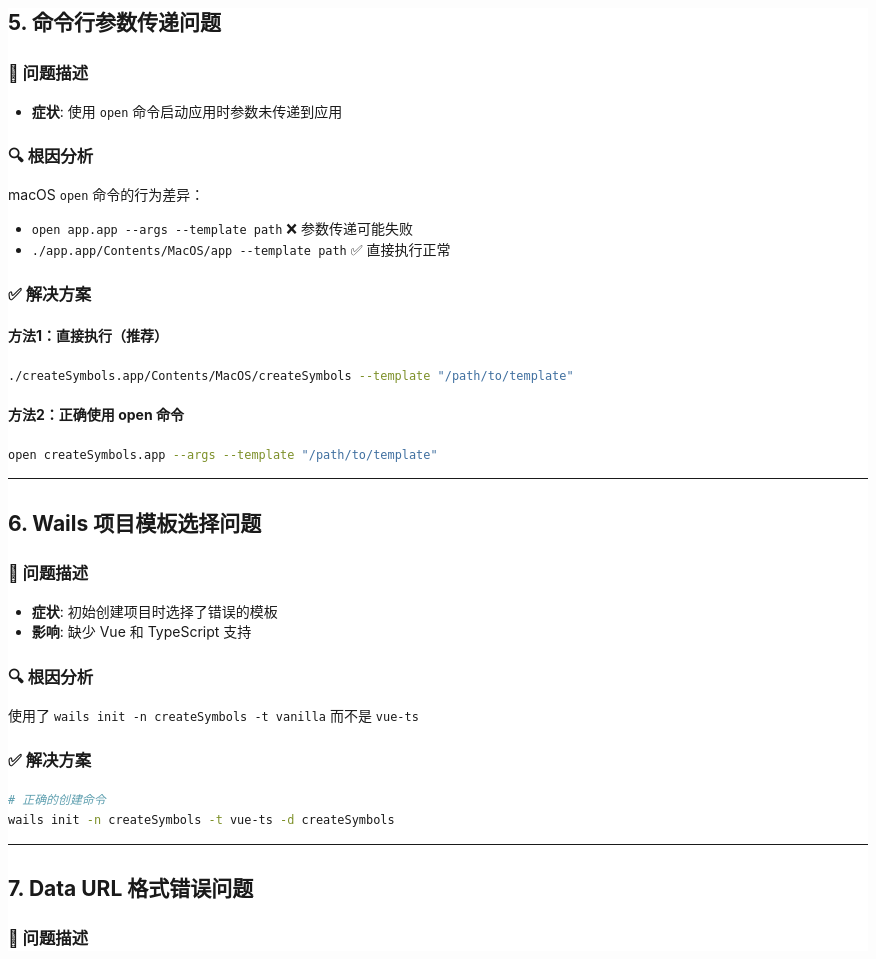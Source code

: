 ## 5. 命令行参数传递问题

### 🚨 问题描述

- **症状**: 使用 `open` 命令启动应用时参数未传递到应用

### 🔍 根因分析

macOS `open` 命令的行为差异：

- ​`open app.app --args --template path` ❌ 参数传递可能失败
- ​`./app.app/Contents/MacOS/app --template path` ✅ 直接执行正常

### ✅ 解决方案

#### 方法1：直接执行（推荐）

```bash
./createSymbols.app/Contents/MacOS/createSymbols --template "/path/to/template"
```

#### 方法2：正确使用 open 命令

```bash
open createSymbols.app --args --template "/path/to/template"
```

---

## 6. Wails 项目模板选择问题

### 🚨 问题描述

- **症状**: 初始创建项目时选择了错误的模板
- **影响**: 缺少 Vue 和 TypeScript 支持

### 🔍 根因分析

使用了 `wails init -n createSymbols -t vanilla` 而不是 `vue-ts`​

### ✅ 解决方案

```bash
# 正确的创建命令
wails init -n createSymbols -t vue-ts -d createSymbols
```

---

## 7. Data URL 格式错误问题

### 🚨 问题描述
